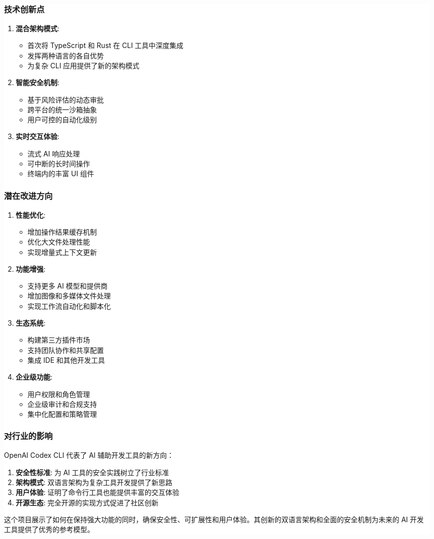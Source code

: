 ### 技术创新点

1. **混合架构模式**:
   - 首次将 TypeScript 和 Rust 在 CLI 工具中深度集成
   - 发挥两种语言的各自优势
   - 为复杂 CLI 应用提供了新的架构模式

2. **智能安全机制**:
   - 基于风险评估的动态审批
   - 跨平台的统一沙箱抽象
   - 用户可控的自动化级别

3. **实时交互体验**:
   - 流式 AI 响应处理
   - 可中断的长时间操作
   - 终端内的丰富 UI 组件

### 潜在改进方向

1. **性能优化**:
   - 增加操作结果缓存机制
   - 优化大文件处理性能
   - 实现增量式上下文更新

2. **功能增强**:
   - 支持更多 AI 模型和提供商
   - 增加图像和多媒体文件处理
   - 实现工作流自动化和脚本化

3. **生态系统**:
   - 构建第三方插件市场
   - 支持团队协作和共享配置
   - 集成 IDE 和其他开发工具

4. **企业级功能**:
   - 用户权限和角色管理
   - 企业级审计和合规支持
   - 集中化配置和策略管理

### 对行业的影响

OpenAI Codex CLI 代表了 AI 辅助开发工具的新方向：

1. **安全性标准**: 为 AI 工具的安全实践树立了行业标准
2. **架构模式**: 双语言架构为复杂工具开发提供了新思路
3. **用户体验**: 证明了命令行工具也能提供丰富的交互体验
4. **开源生态**: 完全开源的实现方式促进了社区创新

这个项目展示了如何在保持强大功能的同时，确保安全性、可扩展性和用户体验。其创新的双语言架构和全面的安全机制为未来的 AI 开发工具提供了优秀的参考模型。